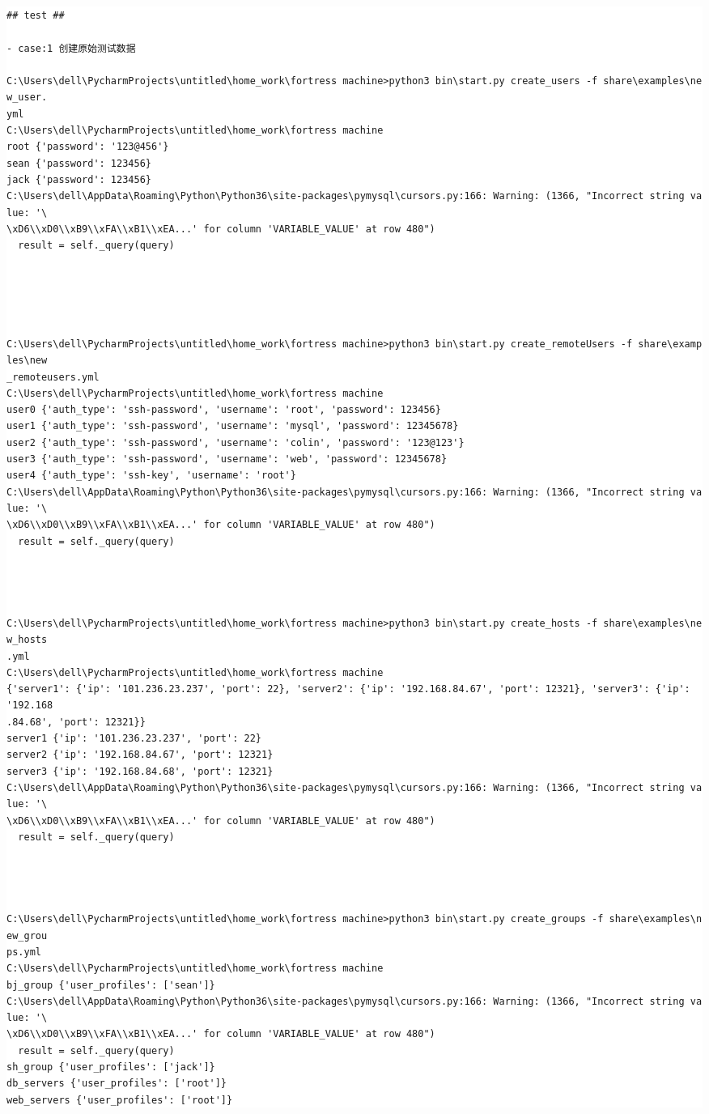 ﻿```
## test ##

- case:1 创建原始测试数据

C:\Users\dell\PycharmProjects\untitled\home_work\fortress machine>python3 bin\start.py create_users -f share\examples\new_user.
yml
C:\Users\dell\PycharmProjects\untitled\home_work\fortress machine
root {'password': '123@456'}
sean {'password': 123456}
jack {'password': 123456}
C:\Users\dell\AppData\Roaming\Python\Python36\site-packages\pymysql\cursors.py:166: Warning: (1366, "Incorrect string value: '\
\xD6\\xD0\\xB9\\xFA\\xB1\\xEA...' for column 'VARIABLE_VALUE' at row 480")
  result = self._query(query)





C:\Users\dell\PycharmProjects\untitled\home_work\fortress machine>python3 bin\start.py create_remoteUsers -f share\examples\new
_remoteusers.yml
C:\Users\dell\PycharmProjects\untitled\home_work\fortress machine
user0 {'auth_type': 'ssh-password', 'username': 'root', 'password': 123456}
user1 {'auth_type': 'ssh-password', 'username': 'mysql', 'password': 12345678}
user2 {'auth_type': 'ssh-password', 'username': 'colin', 'password': '123@123'}
user3 {'auth_type': 'ssh-password', 'username': 'web', 'password': 12345678}
user4 {'auth_type': 'ssh-key', 'username': 'root'}
C:\Users\dell\AppData\Roaming\Python\Python36\site-packages\pymysql\cursors.py:166: Warning: (1366, "Incorrect string value: '\
\xD6\\xD0\\xB9\\xFA\\xB1\\xEA...' for column 'VARIABLE_VALUE' at row 480")
  result = self._query(query)




C:\Users\dell\PycharmProjects\untitled\home_work\fortress machine>python3 bin\start.py create_hosts -f share\examples\new_hosts
.yml
C:\Users\dell\PycharmProjects\untitled\home_work\fortress machine
{'server1': {'ip': '101.236.23.237', 'port': 22}, 'server2': {'ip': '192.168.84.67', 'port': 12321}, 'server3': {'ip': '192.168
.84.68', 'port': 12321}}
server1 {'ip': '101.236.23.237', 'port': 22}
server2 {'ip': '192.168.84.67', 'port': 12321}
server3 {'ip': '192.168.84.68', 'port': 12321}
C:\Users\dell\AppData\Roaming\Python\Python36\site-packages\pymysql\cursors.py:166: Warning: (1366, "Incorrect string value: '\
\xD6\\xD0\\xB9\\xFA\\xB1\\xEA...' for column 'VARIABLE_VALUE' at row 480")
  result = self._query(query)




C:\Users\dell\PycharmProjects\untitled\home_work\fortress machine>python3 bin\start.py create_groups -f share\examples\new_grou
ps.yml
C:\Users\dell\PycharmProjects\untitled\home_work\fortress machine
bj_group {'user_profiles': ['sean']}
C:\Users\dell\AppData\Roaming\Python\Python36\site-packages\pymysql\cursors.py:166: Warning: (1366, "Incorrect string value: '\
\xD6\\xD0\\xB9\\xFA\\xB1\\xEA...' for column 'VARIABLE_VALUE' at row 480")
  result = self._query(query)
sh_group {'user_profiles': ['jack']}
db_servers {'user_profiles': ['root']}
web_servers {'user_profiles': ['root']}

